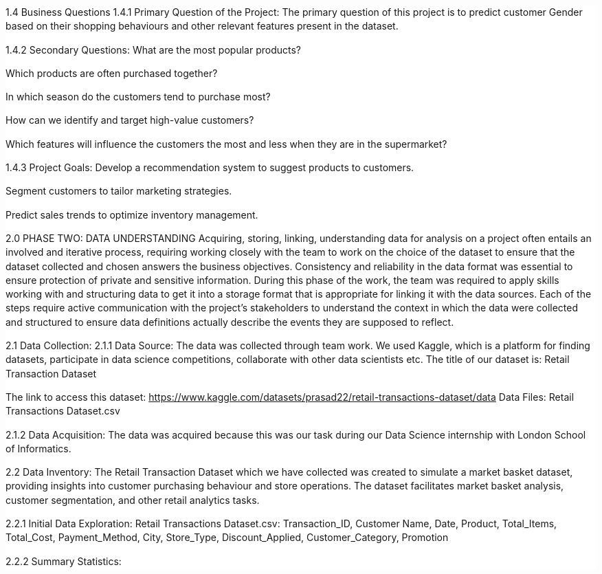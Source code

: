 1.4 Business Questions
1.4.1 Primary Question of the Project: 
The primary question of this project is to predict customer Gender based on their shopping behaviours and other relevant features present in the dataset.

1.4.2 Secondary Questions:
What are the most popular products?

Which products are often purchased together?

In which season do the customers tend to purchase most?

How can we identify and target high-value customers?

Which features will influence the customers the most and less when they are in the supermarket?

1.4.3 Project Goals:
Develop a recommendation system to suggest products to customers.

Segment customers to tailor marketing strategies.

Predict sales trends to optimize inventory management.

2.0 PHASE TWO: DATA UNDERSTANDING
Acquiring, storing, linking, understanding data for analysis on a project often entails an involved and iterative process, requiring working closely with the team to work on the choice of the dataset to ensure that the dataset collected and chosen answers the business objectives. Consistency and reliability in the data format was essential to ensure protection of private and sensitive information. During this phase of the work, the team was required to apply skills working with and structuring data to get it into a storage format that is appropriate for linking it with the data sources. Each of the steps require active communication with the project’s stakeholders to understand the context in which the data were collected and structured to ensure data definitions actually describe the events they are supposed to reflect. 

2.1 Data Collection:
2.1.1 Data Source: 
The data was collected through team work. We used Kaggle, which is a platform for finding datasets, participate in data science competitions, collaborate with other data scientists etc.
The title of our dataset is: Retail Transaction Dataset

The link to access this dataset: 
https://www.kaggle.com/datasets/prasad22/retail-transactions-dataset/data
Data Files: Retail Transactions Dataset.csv

2.1.2 Data Acquisition: 
The data was acquired because this was our task during our Data Science internship with London School of Informatics.

2.2 Data Inventory: 
The Retail Transaction Dataset which we have collected was created to simulate a market basket dataset, providing insights into customer purchasing behaviour and store operations. The dataset facilitates market basket analysis, customer segmentation, and other retail analytics tasks.

2.2.1 Initial Data Exploration:
Retail Transactions Dataset.csv: Transaction_ID, Customer Name, Date, Product, Total_Items, Total_Cost, Payment_Method, City, Store_Type, Discount_Applied, Customer_Category, Promotion

2.2.2 Summary Statistics:

